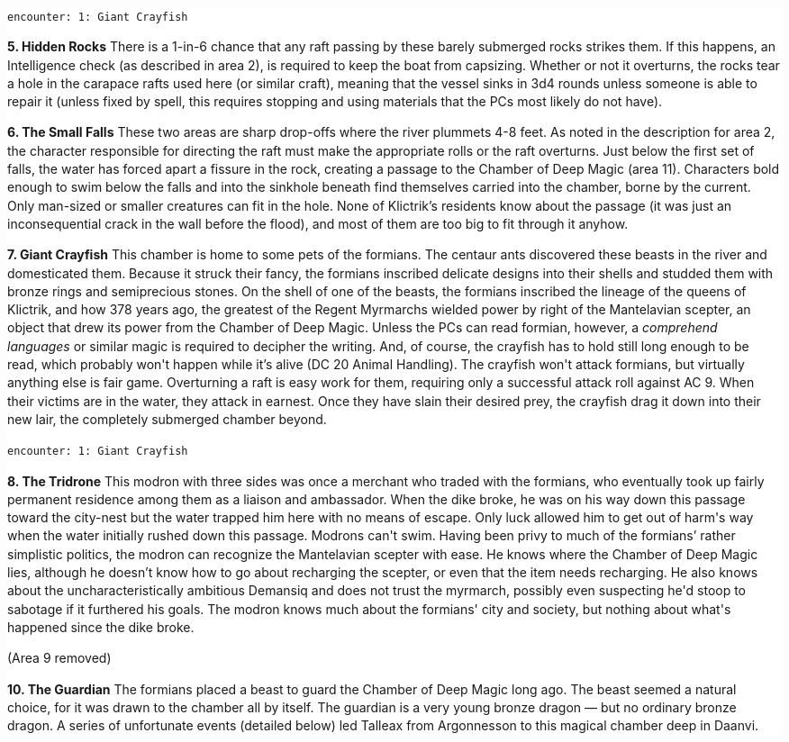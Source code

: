`encounter: 1: Giant Crayfish`

**5. Hidden Rocks**
There is a 1-in-6 chance that any raft passing by these barely submerged rocks strikes them. If this happens, an Intelligence check (as described in area 2), is required to keep the boat from capsizing. Whether or not it overturns, the rocks tear a hole in the carapace rafts used here (or similar craft), meaning that the vessel sinks in 3d4 rounds unless someone is able to repair it (unless fixed by spell, this requires stopping and using materials that the PCs most likely do not have).

**6. The Small Falls**
These two areas are sharp drop-offs where the river plummets 4-8 feet. As noted in the description for area 2, the character responsible for directing the raft must make the appropriate rolls or the raft overturns.
Just below the first set of falls, the water has forced apart a fissure in the rock, creating a passage to the Chamber of Deep Magic (area 11). Characters bold enough to swim below the falls and into the sinkhole beneath find themselves carried into the chamber, borne by the current. Only man-sized or smaller creatures can fit in the hole.
None of Klictrik’s residents know about the passage (it was just an inconsequential crack in the wall before the flood), and most of them are too big to fit through it anyhow.

**7. Giant Crayfish**
This chamber is home to some pets of the formians. The centaur ants discovered these beasts in the river and domesticated them. Because it struck their fancy, the formians inscribed delicate designs into their shells and studded them with bronze rings and semiprecious stones.
On the shell of one of the beasts, the formians inscribed the lineage of the queens of Klictrik, and how 378 years ago, the greatest of the Regent Myrmarchs wielded power by right of the Mantelavian scepter, an object that drew its power from the Chamber of Deep Magic. Unless the PCs can read formian, however, a *comprehend languages* or similar magic is required to decipher the writing. And, of course, the crayfish has to hold still long enough to be read, which probably won't happen while it’s alive (DC 20 Animal Handling).
The crayfish won't attack formians, but virtually anything else is fair game. Overturning a raft is easy work for them, requiring only a successful attack roll against AC 9. When their victims are in the water, they attack in earnest. Once they have slain their desired prey, the crayfish drag it down into their new lair, the completely submerged chamber beyond.

`encounter: 1: Giant Crayfish`

**8. The Tridrone**
This modron with three sides was once a merchant who traded with the formians, who eventually took up fairly permanent residence among them as a liaison and ambassador. When the dike broke, he was on his way down this passage toward the city-nest but the water trapped him here with no means of escape. Only luck allowed him to get out of harm's way when the water initially rushed down this passage. Modrons can't swim.
Having been privy to much of the formians’ rather simplistic politics, the modron can recognize the Mantelavian scepter with ease. He knows where the Chamber of Deep Magic lies, although he doesn’t know how to go about recharging the scepter, or even that the item needs recharging. He also knows about the uncharacteristically ambitious Demansiq and does not trust the myrmarch, possibly even suspecting he'd stoop to sabotage if it furthered his goals. The modron knows much about the formians' city and society, but nothing about what's happened since the dike broke.

(Area 9 removed)

**10. The Guardian**
The formians placed a beast to guard the Chamber of Deep Magic long ago. The beast seemed a natural choice, for it was drawn to the chamber all by itself. The guardian is a very young bronze dragon — but no ordinary bronze dragon. A series of unfortunate events (detailed below) led Talleax from Argonnesson to this magical chamber deep in Daanvi.
